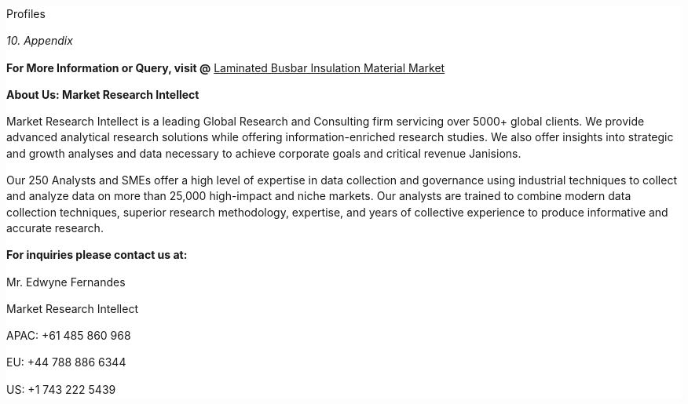 Profiles</span></em></p><p><em><span class="font-[700]">10. Appendix</span></em></p><p><span class="font-[700]"><strong>For More Information or Query, visit&nbsp;@</strong>&nbsp;</span><span class="font-[700]"><a href="https://www.marketresearchintellect.com/product/global-laminated-busbar-insulation-material-market-size-forecast/?utm_source=Linkedin&utm_medium=832" target="_blank" data-tracking-control-name="article-ssr-frontend-pulse_little-text-block" data-tracking-will-navigate="" data-test-link="">Laminated Busbar Insulation Material Market</a></span></p><p><strong><span class="font-[700]">About Us: Market Research Intellect</span></strong></p><p><span class="">Market Research Intellect is a leading Global Research and Consulting firm servicing over 5000+ global clients. We provide advanced analytical research solutions while offering information-enriched research studies.&nbsp;</span>We also offer insights into strategic and growth analyses and data necessary to achieve corporate goals and critical revenue Janisions.</p><p><span class="">Our 250 Analysts and SMEs offer a high level of expertise in data collection and governance using industrial techniques to collect and analyze data on more than 25,000 high-impact and niche markets. Our analysts are trained to combine modern data collection techniques, superior research methodology, expertise, and years of collective experience to produce informative and accurate research.</span></p><p><strong>For inquiries please contact us at:</strong></p><p>Mr. Edwyne Fernandes</p><p>Market Research Intellect</p><p>APAC: +61 485 860 968</p><p>EU: +44 788 886 6344</p><p>US: +1 743 222 5439</p>
